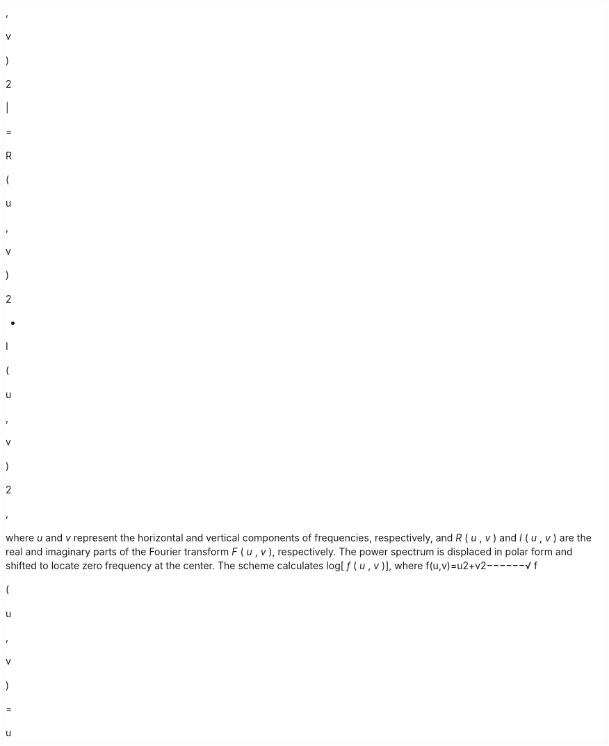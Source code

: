 ,

v

)

2

\|

=

R

(

u

,

v

)

2

+

I

(

u

,

v

)

2

,


where _u_ and _v_ represent the horizontal and vertical components of frequencies, respectively, and _R_ ( _u_ , _v_ ) and _I_ ( _u_ , _v_ ) are the real and imaginary parts of the Fourier transform _F_ ( _u_ , _v_ ), respectively. The power spectrum is displaced in polar form and shifted to locate zero frequency at the center. The scheme calculates log\[ _f_ ( _u_ , _v_ )\], where f(u,v)=u2+v2−−−−−−√
f

(

u

,

v

)

=

u
